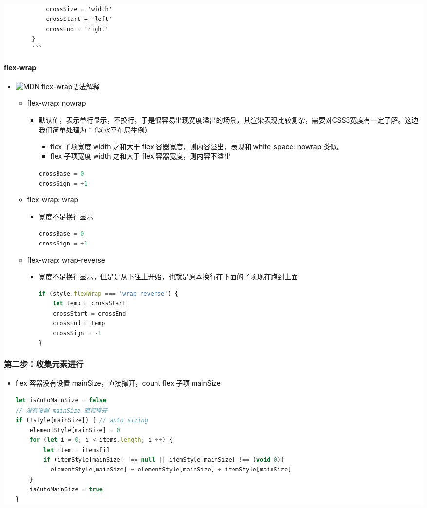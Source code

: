  			    crossSize = 'width'
 			    crossStart = 'left'
 			    crossEnd = 'right'
 			}
 			```
 		
 #### flex-wrap
 - ![MDN flex-wrap语法解释](http://p0.meituan.net/myvideodistribute/137acf28be957d3b145c9571e3af265462518.png)
 	- flex-wrap: nowrap
 		- 默认值，表示单行显示，不换行。于是很容易出现宽度溢出的场景，其渲染表现比较复杂，需要对CSS3宽度有一定了解。这边我们简单处理为：（以水平布局举例）
 			- flex 子项宽度 width 之和大于 flex 容器宽度，则内容溢出，表现和 white-space: nowrap 类似。
 			- flex 子项宽度 width 之和大于 flex 容器宽度，则内容不溢出
 			
 			```javascript
 		    crossBase = 0
 		    crossSign = +1
 			```
 		
 	- flex-wrap: wrap
 		- 宽度不足换行显示
 			
 			```javascript
 		    crossBase = 0
 		    crossSign = +1
 			```
 
 	- flex-wrap: wrap-reverse
 		- 宽度不足换行显示，但是是从下往上开始，也就是原本换行在下面的子项现在跑到上面
 
 			```javascript
 			if (style.flexWrap === 'wrap-reverse') {
 			    let temp = crossStart
 			    crossStart = crossEnd
 			    crossEnd = temp
 			    crossSign = -1
 			}
 			```
 
 	
 
 
 ### 第二步：收集元素进行
 - flex 容器没有设置 mainSize，直接撑开，count flex 子项 mainSize
 
 	```javascript
   let isAutoMainSize = false
   // 没有设置 mainSize 直接撑开
   if (!style[mainSize]) { // auto sizing
 		elementStyle[mainSize] = 0
 		for (let i = 0; i < items.length; i ++) {
 		    let item = items[i]
 		    if (itemStyle[mainSize] !== null || itemStyle[mainSize] !== (void 0)) 
 		      elementStyle[mainSize] = elementStyle[mainSize] + itemStyle[mainSize]
 		}
 		isAutoMainSize = true
   }
 	```
 	
